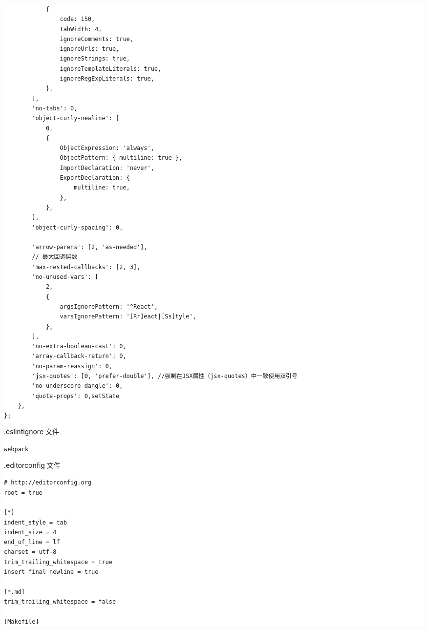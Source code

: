 ```
			{
				code: 150,
				tabWidth: 4,
				ignoreComments: true,
				ignoreUrls: true,
				ignoreStrings: true,
				ignoreTemplateLiterals: true,
				ignoreRegExpLiterals: true,
			},
		],
		'no-tabs': 0,
		'object-curly-newline': [
			0,
			{
				ObjectExpression: 'always',
				ObjectPattern: { multiline: true },
				ImportDeclaration: 'never',
				ExportDeclaration: {
					multiline: true,
				},
			},
		],
		'object-curly-spacing': 0,

		'arrow-parens': [2, 'as-needed'],
		// 最大回调层数
		'max-nested-callbacks': [2, 3],
		'no-unused-vars': [
			2,
			{
				argsIgnorePattern: '^React',
				varsIgnorePattern: '[Rr]eact|[Ss]tyle',
			},
		],
		'no-extra-boolean-cast': 0,
		'array-callback-return': 0,
		'no-param-reassign': 0,
		'jsx-quotes': [0, 'prefer-double'], //强制在JSX属性（jsx-quotes）中一致使用双引号
		'no-underscore-dangle': 0,
		'quote-props': 0,setState
	},
};
```
.eslintignore 文件
```
webpack
```
.editorconfig 文件
```
# http://editorconfig.org
root = true

[*]
indent_style = tab
indent_size = 4
end_of_line = lf
charset = utf-8
trim_trailing_whitespace = true
insert_final_newline = true

[*.md]
trim_trailing_whitespace = false

[Makefile]
```